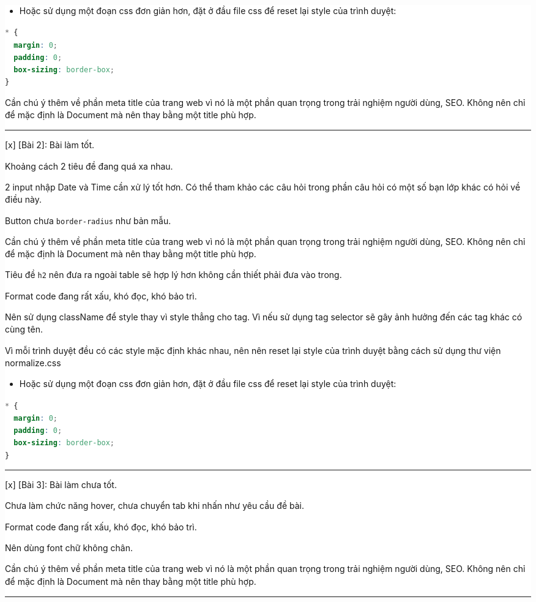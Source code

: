 - Hoặc sử dụng một đoạn css đơn giản hơn, đặt ở đầu file css để reset lại style của trình duyệt:

```css
* {
  margin: 0;
  padding: 0;
  box-sizing: border-box;
}
```

Cần chú ý thêm về phần meta title của trang web vì nó là một phần quan trọng trong trải nghiệm người dùng, SEO. Không nên chỉ để mặc định là Document mà nên thay bằng một title phù hợp.

---

[x] [Bài 2]: Bài làm tốt.

Khoảng cách 2 tiêu đề đang quá xa nhau.

2 input nhập Date và Time cần xử lý tốt hơn. Có thể tham khảo các câu hỏi trong phần câu hỏi có một số bạn lớp khác có hỏi về điều này.

Button chưa `border-radius` như bản mẫu.

Cần chú ý thêm về phần meta title của trang web vì nó là một phần quan trọng trong trải nghiệm người dùng, SEO. Không nên chỉ để mặc định là Document mà nên thay bằng một title phù hợp.

Tiêu đề `h2` nên đưa ra ngoài table sẽ hợp lý hơn không cần thiết phải đưa vào trong.

Format code đang rất xấu, khó đọc, khó bảo trì.

Nên sử dụng className để style thay vì style thẳng cho tag. Vì nếu sử dụng tag selector sẽ gây ảnh hưởng đến các tag khác có cùng tên.

Vì mỗi trình duyệt đều có các style mặc định khác nhau, nên nên reset lại style của trình duyệt bằng cách sử dụng thư viện normalize.css

- Hoặc sử dụng một đoạn css đơn giản hơn, đặt ở đầu file css để reset lại style của trình duyệt:

```css
* {
  margin: 0;
  padding: 0;
  box-sizing: border-box;
}
```

---

[x] [Bài 3]: Bài làm chưa tốt.

Chưa làm chức năng hover, chưa chuyển tab khi nhấn như yêu cầu đề bài.

Format code đang rất xấu, khó đọc, khó bảo trì.

Nên dùng font chữ không chân.

Cần chú ý thêm về phần meta title của trang web vì nó là một phần quan trọng trong trải nghiệm người dùng, SEO. Không nên chỉ để mặc định là Document mà nên thay bằng một title phù hợp.

---
